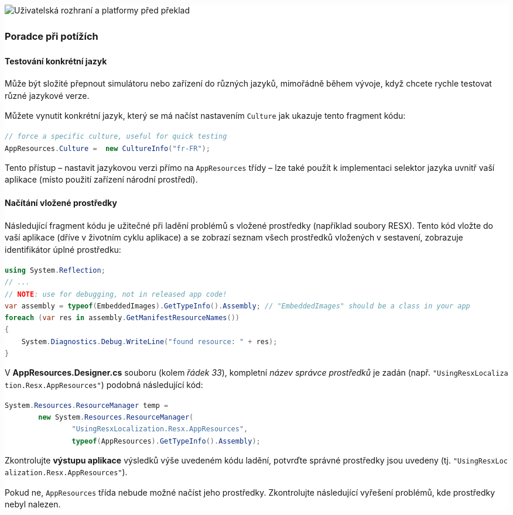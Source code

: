 ![](text-images/simple-example-english.png "Uživatelská rozhraní a platformy před překlad")

### <a name="troubleshooting"></a>Poradce při potížích

#### <a name="testing-a-specific-language"></a>Testování konkrétní jazyk

Může být složité přepnout simulátoru nebo zařízení do různých jazyků, mimořádně během vývoje, když chcete rychle testovat různé jazykové verze.

Můžete vynutit konkrétní jazyk, který se má načíst nastavením `Culture` jak ukazuje tento fragment kódu:

```csharp
// force a specific culture, useful for quick testing
AppResources.Culture =  new CultureInfo("fr-FR");
```

Tento přístup – nastavit jazykovou verzi přímo na `AppResources` třídy – lze také použít k implementaci selektor jazyka uvnitř vaší aplikace (místo použití zařízení národní prostředí).

#### <a name="loading-embedded-resources"></a>Načítání vložené prostředky

Následující fragment kódu je užitečné při ladění problémů s vložené prostředky (například soubory RESX). Tento kód vložte do vaší aplikace (dříve v životním cyklu aplikace) a se zobrazí seznam všech prostředků vložených v sestavení, zobrazuje identifikátor úplné prostředku:

```csharp
using System.Reflection;
// ...
// NOTE: use for debugging, not in released app code!
var assembly = typeof(EmbeddedImages).GetTypeInfo().Assembly; // "EmbeddedImages" should be a class in your app
foreach (var res in assembly.GetManifestResourceNames())
{
    System.Diagnostics.Debug.WriteLine("found resource: " + res);
}
```

V **AppResources.Designer.cs** souboru (kolem *řádek 33*), kompletní *název správce prostředků* je zadán (např. `"UsingResxLocalization.Resx.AppResources"`) podobná následující kód:

```csharp
System.Resources.ResourceManager temp =
        new System.Resources.ResourceManager(
                "UsingResxLocalization.Resx.AppResources",
                typeof(AppResources).GetTypeInfo().Assembly);
```

Zkontrolujte **výstupu aplikace** výsledků výše uvedeném kódu ladění, potvrďte správné prostředky jsou uvedeny (tj. `"UsingResxLocalization.Resx.AppResources"`).

Pokud ne, `AppResources` třída nebude možné načíst jeho prostředky.
Zkontrolujte následující vyřešení problémů, kde prostředky nebyl nalezen.

